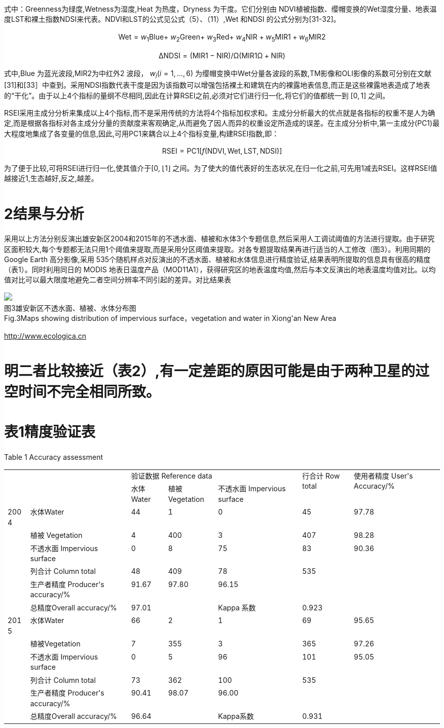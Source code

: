 式中：Greenness为绿度,Wetness为湿度,Heat 为热度，Dryness 为干度。它们分别由 NDVI植被指数、缨帽变换的Wet湿度分量、地表温度LST和裸土指数NDSI来代表。NDVI和LST的公式见公式（5）、（11）,Wet 和NDSI 的公式分别为[31-32]。

$$
\mathrm { W e t } = w _ { 1 } \mathrm { B l u e } + \ w _ { 2 } \mathrm { G r e e n } + \ w _ { 3 } \mathrm { R e d } + \ w _ { 4 } \mathrm { N I R } + w _ { 5 } \mathrm { M I R } 1 + w _ { 6 } \mathrm { M I R } 2
$$

$$
\mathrm { \Delta N D S I { = } \left( M I R { 1 } { - } N I R \right) / \Omega \left( M I R { 1 } { \Omega } + N I R \right) }
$$

式中,Blue 为蓝光波段,MIR2为中红外2 波段， $w _ { i } ( i = 1 , \ldots , 6 )$ 为缨帽变换中Wet分量各波段的系数,TM影像和OLI影像的系数可分别在文献[31]和[33］中查到。采用NDSI指数代表干度是因为该指数可以增强包括裸土和建筑在内的裸露地表信息,而正是这些裸露地表造成了地表的“干化”。由于以上4个指标的量纲不尽相同,因此在计算RSEI之前,必须对它们进行归一化,将它们的值都统一到 $[ 0 , 1 ]$ 之间。

RSEI采用主成分分析来集成以上4个指标,而不是采用传统的方法将4个指标加权求和。主成分分析最大的优点就是各指标的权重不是人为确定,而是根据各指标对各主成分分量的贡献度来客观确定,从而避免了因人而异的权重设定所造成的误差。在主成分分析中,第一主成分(PC1)最大程度地集成了各变量的信息,因此,可用PC1来耦合以上4个指标变量,构建RSEI指数,即：

$$
\mathrm { R S E I } = \mathrm { P C } 1 \lbrack f ( \mathrm { N D V I } , \mathrm { W e t } , \mathrm { L S T } , \mathrm { N D S I } ) \rbrack
$$

为了便于比较,可将RSEI进行归一化,使其值介于[0, $\lfloor 1 \rfloor$ 之间。为了使大的值代表好的生态状况,在归一化之前,可先用1减去RSEI。这样RSEI值越接近1,生态越好,反之,越差。

# 2结果与分析

采用以上方法分别反演出雄安新区2004和2015年的不透水面、植被和水体3个专题信息,然后采用人工调试阈值的方法进行提取。由于研究区面积较大,每个专题都无法只用1个阈值来提取,而是采用分区阈值来提取。对各专题提取结果再进行适当的人工修改（图3）。利用同期的Google Earth 高分影像,采用 535个随机样点对反演出的不透水面、植被和水体信息进行精度验证,结果表明所提取的信息具有很高的精度（表1）。同时利用同日的 MODIS 地表日温度产品（MOD11A1），获得研究区的地表温度均值,然后与本文反演出的地表温度均值对比。以均值对比可以最大限度地避免二者空间分辨率不同引起的差异。对比结果表

![](images/34bc8ec4cac47017c0d628937bc31c1954a12539b12a5630a5cb350a56054b73.jpg)  
图3雄安新区不透水面、植被、水体分布图  
Fig.3Maps showing distribution of impervious surface，vegetation and water in Xiong'an New Area

http://www.ecologica.cn

# 明二者比较接近（表2）,有一定差距的原因可能是由于两种卫星的过空时间不完全相同所致。

# 表1精度验证表

Table 1 Accuracy assessment   

<html><body><table><tr><td rowspan="2" colspan="2"></td><td colspan="3">验证数据 Reference data</td><td rowspan="2">行合计 Row total</td><td rowspan="2">使用者精度 User's Accuracy/%</td></tr><tr><td>水体 Water</td><td>植被 Vegetation</td><td>不透水面 Impervious surface</td></tr><tr><td>2004</td><td>水体Water</td><td>44</td><td>1</td><td>0</td><td>45</td><td>97.78</td></tr><tr><td></td><td>植被 Vegetation</td><td>4</td><td>400</td><td>3</td><td>407</td><td>98.28</td></tr><tr><td></td><td>不透水面 Impervious surface</td><td>0</td><td>8</td><td>75</td><td>83</td><td>90.36</td></tr><tr><td></td><td>列合计 Column total</td><td>48</td><td>409</td><td>78</td><td>535</td><td></td></tr><tr><td></td><td>生产者精度 Producer's accuracy/%</td><td>91.67</td><td>97.80</td><td>96.15</td><td></td><td></td></tr><tr><td></td><td>总精度Overall accuracy/%</td><td>97.01</td><td></td><td>Kappa 系数</td><td>0.923</td><td></td></tr><tr><td>2015</td><td>水体Water</td><td>66</td><td>2</td><td>1</td><td>69</td><td>95.65</td></tr><tr><td></td><td>植被Vegetation</td><td>7</td><td>355</td><td>3</td><td>365</td><td>97.26</td></tr><tr><td></td><td>不透水面 Impervious surface</td><td>0</td><td>5</td><td>96</td><td>101</td><td>95.05</td></tr><tr><td></td><td>列合计 Column total</td><td>73</td><td>362</td><td>100</td><td>535</td><td></td></tr><tr><td></td><td>生产者精度 Producer's accuracy/%</td><td>90.41</td><td>98.07</td><td>96.00</td><td></td><td></td></tr><tr><td></td><td>总精度Overall accuracy/%</td><td>96.64</td><td></td><td>Kappa系数</td><td>0.931</td><td></td></tr></table></body></html>
